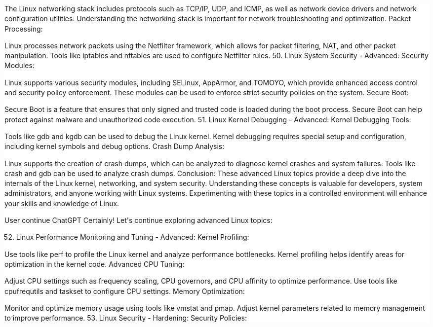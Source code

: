 The Linux networking stack includes protocols such as TCP/IP, UDP, and ICMP, as well as network device drivers and network configuration utilities.
Understanding the networking stack is important for network troubleshooting and optimization.
Packet Processing:

Linux processes network packets using the Netfilter framework, which allows for packet filtering, NAT, and other packet manipulation.
Tools like iptables and nftables are used to configure Netfilter rules.
50. Linux System Security - Advanced:
    Security Modules:

Linux supports various security modules, including SELinux, AppArmor, and TOMOYO, which provide enhanced access control and security policy enforcement.
These modules can be used to enforce strict security policies on the system.
Secure Boot:

Secure Boot is a feature that ensures that only signed and trusted code is loaded during the boot process.
Secure Boot can help protect against malware and unauthorized code execution.
51. Linux Kernel Debugging - Advanced:
    Kernel Debugging Tools:

Tools like gdb and kgdb can be used to debug the Linux kernel.
Kernel debugging requires special setup and configuration, including kernel symbols and debug options.
Crash Dump Analysis:

Linux supports the creation of crash dumps, which can be analyzed to diagnose kernel crashes and system failures.
Tools like crash and gdb can be used to analyze crash dumps.
Conclusion:
These advanced Linux topics provide a deep dive into the internals of the Linux kernel, networking, and system security. Understanding these concepts is valuable for developers, system administrators, and anyone working with Linux systems. Experimenting with these topics in a controlled environment will enhance your skills and knowledge of Linux.

User
continue
ChatGPT
Certainly! Let's continue exploring advanced Linux topics:

52. Linux Performance Monitoring and Tuning - Advanced:
    Kernel Profiling:

Use tools like perf to profile the Linux kernel and analyze performance bottlenecks.
Kernel profiling helps identify areas for optimization in the kernel code.
Advanced CPU Tuning:

Adjust CPU settings such as frequency scaling, CPU governors, and CPU affinity to optimize performance.
Use tools like cpufrequtils and taskset to configure CPU settings.
Memory Optimization:

Monitor and optimize memory usage using tools like vmstat and pmap.
Adjust kernel parameters related to memory management to improve performance.
53. Linux Security - Hardening:
    Security Policies:
